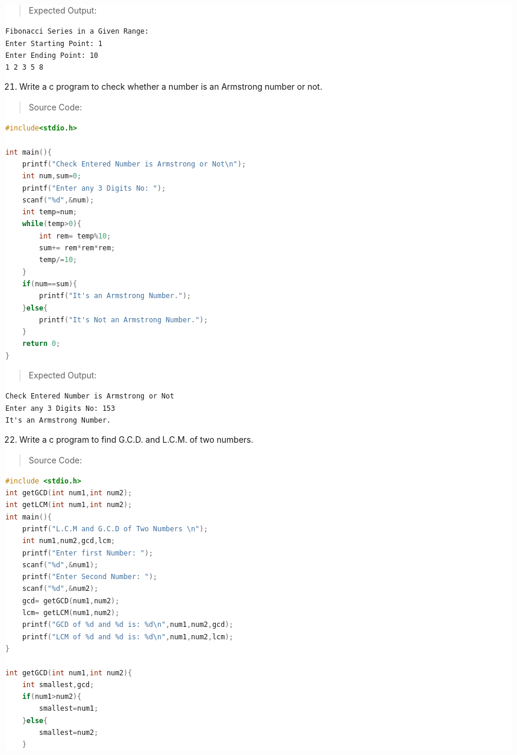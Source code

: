 > Expected Output:

    Fibonacci Series in a Given Range:
    Enter Starting Point: 1
    Enter Ending Point: 10
    1 2 3 5 8

21. Write a c program to check whether a number is an Armstrong number or not.

> Source Code:

```C
#include<stdio.h>

int main(){
    printf("Check Entered Number is Armstrong or Not\n");
    int num,sum=0;
    printf("Enter any 3 Digits No: ");
    scanf("%d",&num);
    int temp=num;
    while(temp>0){
        int rem= temp%10;
        sum+= rem*rem*rem;
        temp/=10;
    }
    if(num==sum){
        printf("It's an Armstrong Number.");
    }else{
        printf("It's Not an Armstrong Number.");
    }
    return 0;
}
```

> Expected Output:

    Check Entered Number is Armstrong or Not
    Enter any 3 Digits No: 153
    It's an Armstrong Number.

22. Write a c program to find G.C.D. and L.C.M. of two numbers.

> Source Code:

```C
#include <stdio.h>
int getGCD(int num1,int num2);
int getLCM(int num1,int num2);
int main(){
    printf("L.C.M and G.C.D of Two Numbers \n");
    int num1,num2,gcd,lcm;
    printf("Enter first Number: ");
    scanf("%d",&num1);
    printf("Enter Second Number: ");
    scanf("%d",&num2);
    gcd= getGCD(num1,num2);
    lcm= getLCM(num1,num2);
    printf("GCD of %d and %d is: %d\n",num1,num2,gcd);
    printf("LCM of %d and %d is: %d\n",num1,num2,lcm);
}

int getGCD(int num1,int num2){
    int smallest,gcd;
    if(num1>num2){
        smallest=num1;
    }else{
        smallest=num2;
    }
```